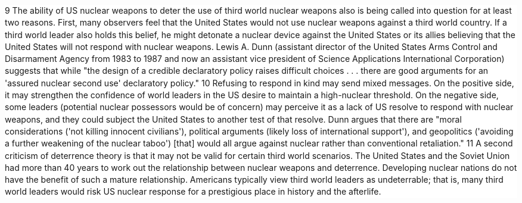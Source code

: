 9
The ability of US nuclear weapons to deter the use of third world nuclear weapons also is being called into question for at least two reasons. First, many observers feel that the United States would not use nuclear weapons against a third world country. If a third world leader also holds this belief, he might detonate a nuclear device against the United States or its allies believing that the United States will not respond with nuclear weapons. Lewis A. Dunn (assistant director of the United States Arms Control and Disarmament Agency from 1983 to 1987 and now an assistant vice president of Science Applications International Corporation) suggests that while "the design of a credible declaratory policy raises difficult choices . . . there are good arguments for an 'assured nuclear second use' declaratory policy." 
10
Refusing to respond in kind may send mixed messages. On the positive side, it may strengthen the confidence of world leaders in the US desire to maintain a high-nuclear threshold. On the negative side, some leaders (potential nuclear possessors would be of concern) may perceive it as a lack of US resolve to respond with nuclear weapons, and they could subject the United States to another test of that resolve.
Dunn argues that there are "moral considerations ('not killing innocent civilians'), political arguments (likely loss of international support'), and geopolitics ('avoiding a further weakening of the nuclear taboo') [that] would all argue against nuclear rather than conventional retaliation." 
11
A second criticism of deterrence theory is that it may not be valid for certain third world scenarios. The United States and the Soviet Union had more than 40 years to work out the relationship between nuclear weapons and deterrence. Developing nuclear nations do not have the benefit of such a mature relationship. Americans typically view third world leaders as undeterrable; that is, many third world leaders would risk US nuclear response for a prestigious place in history and the afterlife.
